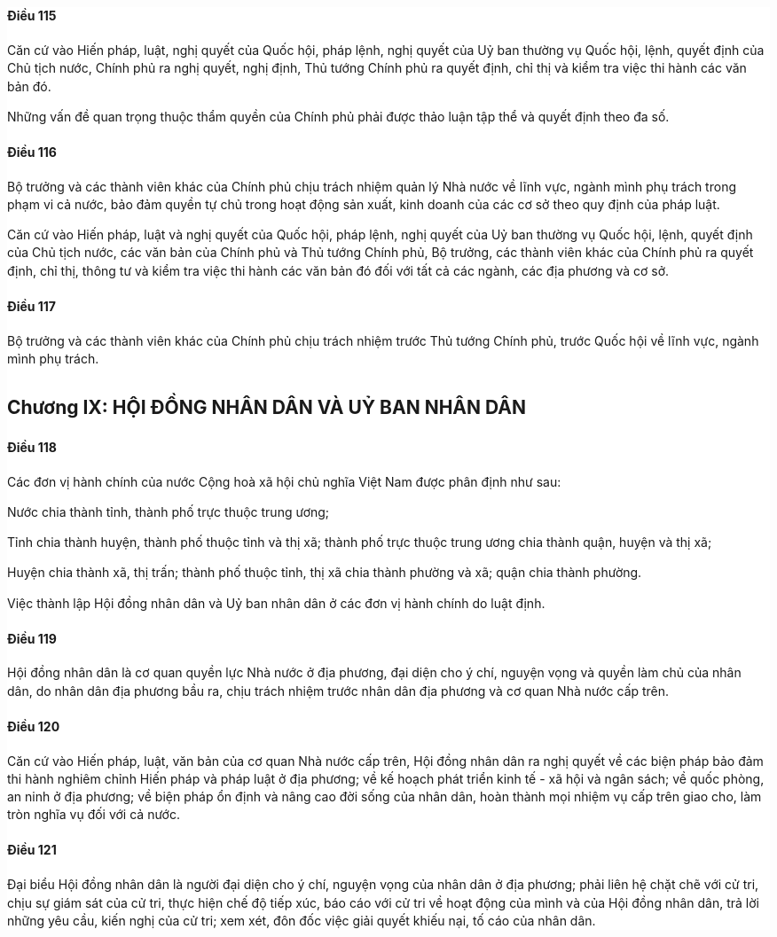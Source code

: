 #### Điều 115
Căn cứ vào Hiến pháp, luật, nghị quyết của Quốc hội, pháp lệnh, nghị quyết của Uỷ ban thường vụ Quốc hội, lệnh, quyết định của Chủ tịch nước, Chính phủ ra nghị quyết, nghị định, Thủ tướng Chính phủ ra quyết định, chỉ thị và kiểm tra việc thi hành các văn bản đó.

Những vấn đề quan trọng thuộc thẩm quyền của Chính phủ phải được thảo luận tập thể và quyết định theo đa số.

#### Điều 116
Bộ trưởng và các thành viên khác của Chính phủ chịu trách nhiệm quản lý Nhà nước về lĩnh vực, ngành mình phụ trách trong phạm vi cả nước, bảo đảm quyền tự chủ trong hoạt động sản xuất, kinh doanh của các cơ sở theo quy định của pháp luật.

Căn cứ vào Hiến pháp, luật và nghị quyết của Quốc hội, pháp lệnh, nghị quyết của Uỷ ban thường vụ Quốc hội, lệnh, quyết định của Chủ tịch nước, các văn bản của Chính phủ và Thủ tướng Chính phủ, Bộ trưởng, các thành viên khác của Chính phủ ra quyết định, chỉ thị, thông tư và kiểm tra việc thi hành các văn bản đó đối với tất cả các ngành, các địa phương và cơ sở.

#### Điều 117
Bộ trưởng và các thành viên khác của Chính phủ chịu trách nhiệm trước Thủ tướng Chính phủ, trước Quốc hội về lĩnh vực, ngành mình phụ trách.

## Chương IX: HỘI ĐỒNG NHÂN DÂN VÀ UỶ BAN NHÂN DÂN
#### Điều 118
Các đơn vị hành chính của nước Cộng hoà xã hội chủ nghĩa Việt Nam được phân định như sau:

Nước chia thành tỉnh, thành phố trực thuộc trung ương;

Tỉnh chia thành huyện, thành phố thuộc tỉnh và thị xã; thành phố trực thuộc trung ương chia thành quận, huyện và thị xã;

Huyện chia thành xã, thị trấn; thành phố thuộc tỉnh, thị xã chia thành phường và xã; quận chia thành phường.

Việc thành lập Hội đồng nhân dân và Uỷ ban nhân dân ở các đơn vị hành chính do luật định.

#### Điều 119
Hội đồng nhân dân là cơ quan quyền lực Nhà nước ở địa phương, đại diện cho ý chí, nguyện vọng và quyền làm chủ của nhân dân, do nhân dân địa phương bầu ra, chịu trách nhiệm trước nhân dân địa phương và cơ quan Nhà nước cấp trên.

#### Điều 120
Căn cứ vào Hiến pháp, luật, văn bản của cơ quan Nhà nước cấp trên, Hội đồng nhân dân ra nghị quyết về các biện pháp bảo đảm thi hành nghiêm chỉnh Hiến pháp và pháp luật ở địa phương; về kế hoạch phát triển kinh tế - xã hội và ngân sách; về quốc phòng, an ninh ở địa phương; về biện pháp ổn định và nâng cao đời sống của nhân dân, hoàn thành mọi nhiệm vụ cấp trên giao cho, làm tròn nghĩa vụ đối với cả nước.

#### Điều 121
Đại biểu Hội đồng nhân dân là người đại diện cho ý chí, nguyện vọng của nhân dân ở địa phương; phải liên hệ chặt chẽ với cử tri, chịu sự giám sát của cử tri, thực hiện chế độ tiếp xúc, báo cáo với cử tri về hoạt động của mình và của Hội đồng nhân dân, trả lời những yêu cầu, kiến nghị của cử tri; xem xét, đôn đốc việc giải quyết khiếu nại, tố cáo của nhân dân.
